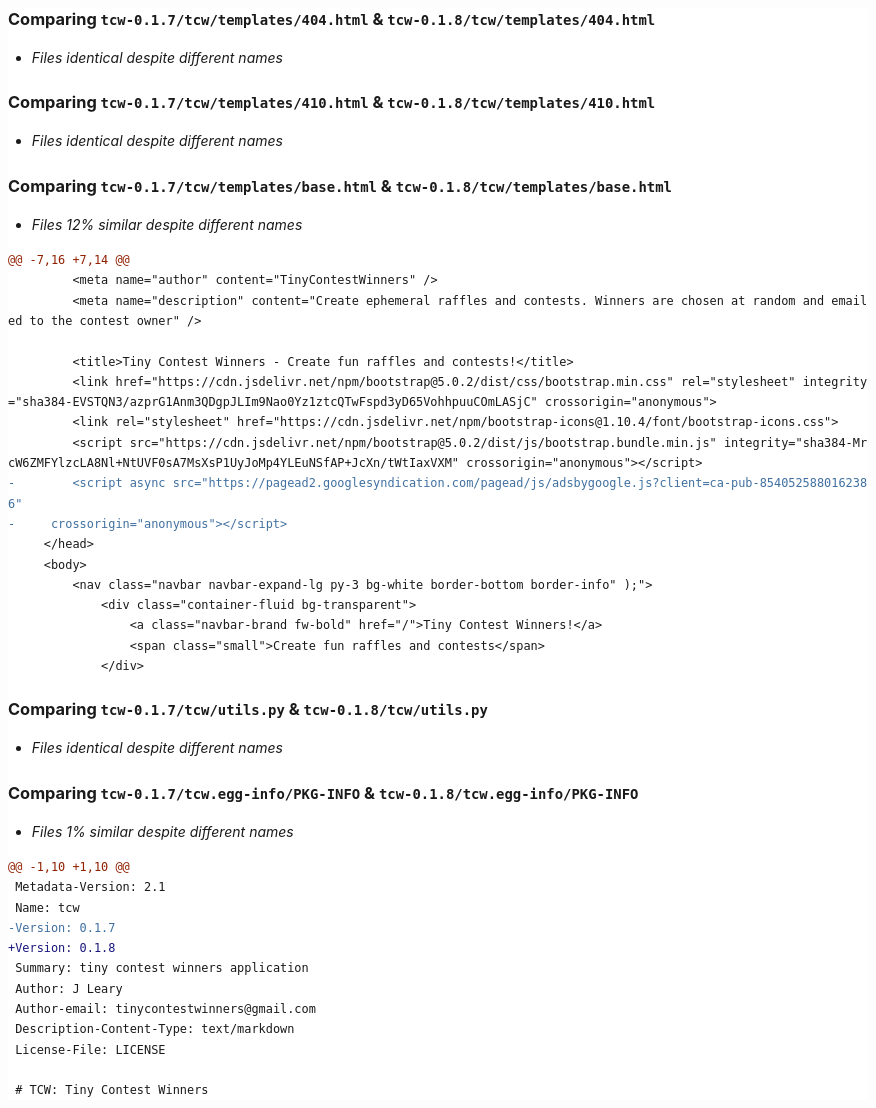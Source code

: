 ### Comparing `tcw-0.1.7/tcw/templates/404.html` & `tcw-0.1.8/tcw/templates/404.html`

 * *Files identical despite different names*

### Comparing `tcw-0.1.7/tcw/templates/410.html` & `tcw-0.1.8/tcw/templates/410.html`

 * *Files identical despite different names*

### Comparing `tcw-0.1.7/tcw/templates/base.html` & `tcw-0.1.8/tcw/templates/base.html`

 * *Files 12% similar despite different names*

```diff
@@ -7,16 +7,14 @@
         <meta name="author" content="TinyContestWinners" />
         <meta name="description" content="Create ephemeral raffles and contests. Winners are chosen at random and emailed to the contest owner" />
 
         <title>Tiny Contest Winners - Create fun raffles and contests!</title>
         <link href="https://cdn.jsdelivr.net/npm/bootstrap@5.0.2/dist/css/bootstrap.min.css" rel="stylesheet" integrity="sha384-EVSTQN3/azprG1Anm3QDgpJLIm9Nao0Yz1ztcQTwFspd3yD65VohhpuuCOmLASjC" crossorigin="anonymous">
         <link rel="stylesheet" href="https://cdn.jsdelivr.net/npm/bootstrap-icons@1.10.4/font/bootstrap-icons.css">
         <script src="https://cdn.jsdelivr.net/npm/bootstrap@5.0.2/dist/js/bootstrap.bundle.min.js" integrity="sha384-MrcW6ZMFYlzcLA8Nl+NtUVF0sA7MsXsP1UyJoMp4YLEuNSfAP+JcXn/tWtIaxVXM" crossorigin="anonymous"></script>
-        <script async src="https://pagead2.googlesyndication.com/pagead/js/adsbygoogle.js?client=ca-pub-8540525880162386"
-     crossorigin="anonymous"></script>
     </head>
     <body>
         <nav class="navbar navbar-expand-lg py-3 bg-white border-bottom border-info" );">
             <div class="container-fluid bg-transparent">
                 <a class="navbar-brand fw-bold" href="/">Tiny Contest Winners!</a>
                 <span class="small">Create fun raffles and contests</span>
             </div>
```

### Comparing `tcw-0.1.7/tcw/utils.py` & `tcw-0.1.8/tcw/utils.py`

 * *Files identical despite different names*

### Comparing `tcw-0.1.7/tcw.egg-info/PKG-INFO` & `tcw-0.1.8/tcw.egg-info/PKG-INFO`

 * *Files 1% similar despite different names*

```diff
@@ -1,10 +1,10 @@
 Metadata-Version: 2.1
 Name: tcw
-Version: 0.1.7
+Version: 0.1.8
 Summary: tiny contest winners application
 Author: J Leary
 Author-email: tinycontestwinners@gmail.com
 Description-Content-Type: text/markdown
 License-File: LICENSE
 
 # TCW: Tiny Contest Winners
```